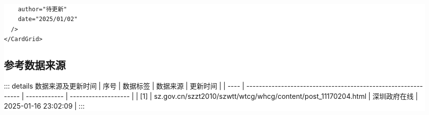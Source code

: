         author="待更新"
        date="2025/01/02"
      />
    </CardGrid>


## 参考数据来源

::: details 数据来源及更新时间
| 序号 | 数据标签                                                      | 数据来源     | 更新时间            |
| ---- | ------------------------------------------------------------- | ------------ | ------------------- |
| [1]  | sz.gov.cn/szzt2010/szwtt/wtcg/whcg/content/post_11170204.html | 深圳政府在线 | 2025-01-16 23:02:09 |
:::

